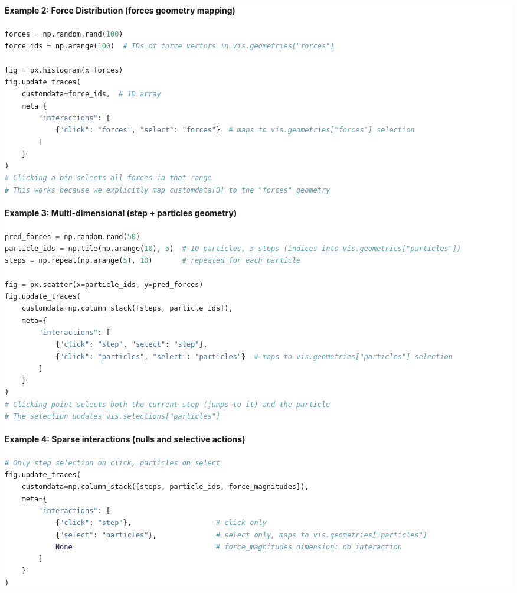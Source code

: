 #### Example 2: Force Distribution (forces geometry mapping)
```python
forces = np.random.rand(100)
force_ids = np.arange(100)  # IDs of force vectors in vis.geometries["forces"]

fig = px.histogram(x=forces)
fig.update_traces(
    customdata=force_ids,  # 1D array
    meta={
        "interactions": [
            {"click": "forces", "select": "forces"}  # maps to vis.geometries["forces"] selection
        ]
    }
)
# Clicking a bin selects all forces in that range
# This works because we explicitly map customdata[0] to the "forces" geometry
```

#### Example 3: Multi-dimensional (step + particles geometry)
```python
pred_forces = np.random.rand(50)
particle_ids = np.tile(np.arange(10), 5)  # 10 particles, 5 steps (indices into vis.geometries["particles"])
steps = np.repeat(np.arange(5), 10)       # repeated for each particle

fig = px.scatter(x=particle_ids, y=pred_forces)
fig.update_traces(
    customdata=np.column_stack([steps, particle_ids]),
    meta={
        "interactions": [
            {"click": "step", "select": "step"},
            {"click": "particles", "select": "particles"}  # maps to vis.geometries["particles"] selection
        ]
    }
)
# Clicking point selects both the current step (jumps to it) and the particle
# The selection updates vis.selections["particles"]
```

#### Example 4: Sparse interactions (nulls and selective actions)
```python
# Only step selection on click, particles on select
fig.update_traces(
    customdata=np.column_stack([steps, particle_ids, force_magnitudes]),
    meta={
        "interactions": [
            {"click": "step"},                    # click only
            {"select": "particles"},              # select only, maps to vis.geometries["particles"]
            None                                  # force_magnitudes dimension: no interaction
        ]
    }
)
```
